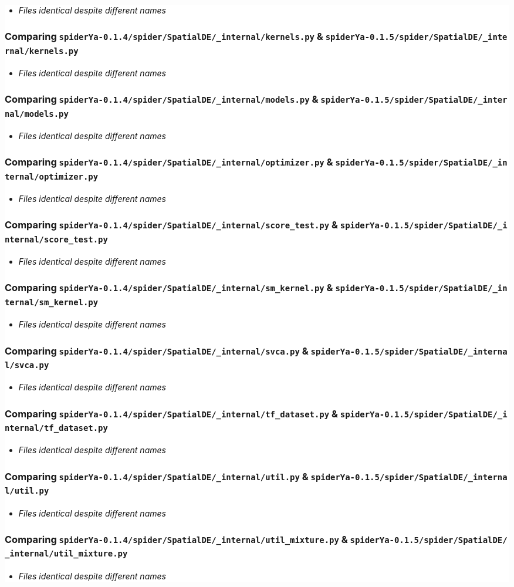  * *Files identical despite different names*

### Comparing `spiderYa-0.1.4/spider/SpatialDE/_internal/kernels.py` & `spiderYa-0.1.5/spider/SpatialDE/_internal/kernels.py`

 * *Files identical despite different names*

### Comparing `spiderYa-0.1.4/spider/SpatialDE/_internal/models.py` & `spiderYa-0.1.5/spider/SpatialDE/_internal/models.py`

 * *Files identical despite different names*

### Comparing `spiderYa-0.1.4/spider/SpatialDE/_internal/optimizer.py` & `spiderYa-0.1.5/spider/SpatialDE/_internal/optimizer.py`

 * *Files identical despite different names*

### Comparing `spiderYa-0.1.4/spider/SpatialDE/_internal/score_test.py` & `spiderYa-0.1.5/spider/SpatialDE/_internal/score_test.py`

 * *Files identical despite different names*

### Comparing `spiderYa-0.1.4/spider/SpatialDE/_internal/sm_kernel.py` & `spiderYa-0.1.5/spider/SpatialDE/_internal/sm_kernel.py`

 * *Files identical despite different names*

### Comparing `spiderYa-0.1.4/spider/SpatialDE/_internal/svca.py` & `spiderYa-0.1.5/spider/SpatialDE/_internal/svca.py`

 * *Files identical despite different names*

### Comparing `spiderYa-0.1.4/spider/SpatialDE/_internal/tf_dataset.py` & `spiderYa-0.1.5/spider/SpatialDE/_internal/tf_dataset.py`

 * *Files identical despite different names*

### Comparing `spiderYa-0.1.4/spider/SpatialDE/_internal/util.py` & `spiderYa-0.1.5/spider/SpatialDE/_internal/util.py`

 * *Files identical despite different names*

### Comparing `spiderYa-0.1.4/spider/SpatialDE/_internal/util_mixture.py` & `spiderYa-0.1.5/spider/SpatialDE/_internal/util_mixture.py`

 * *Files identical despite different names*
